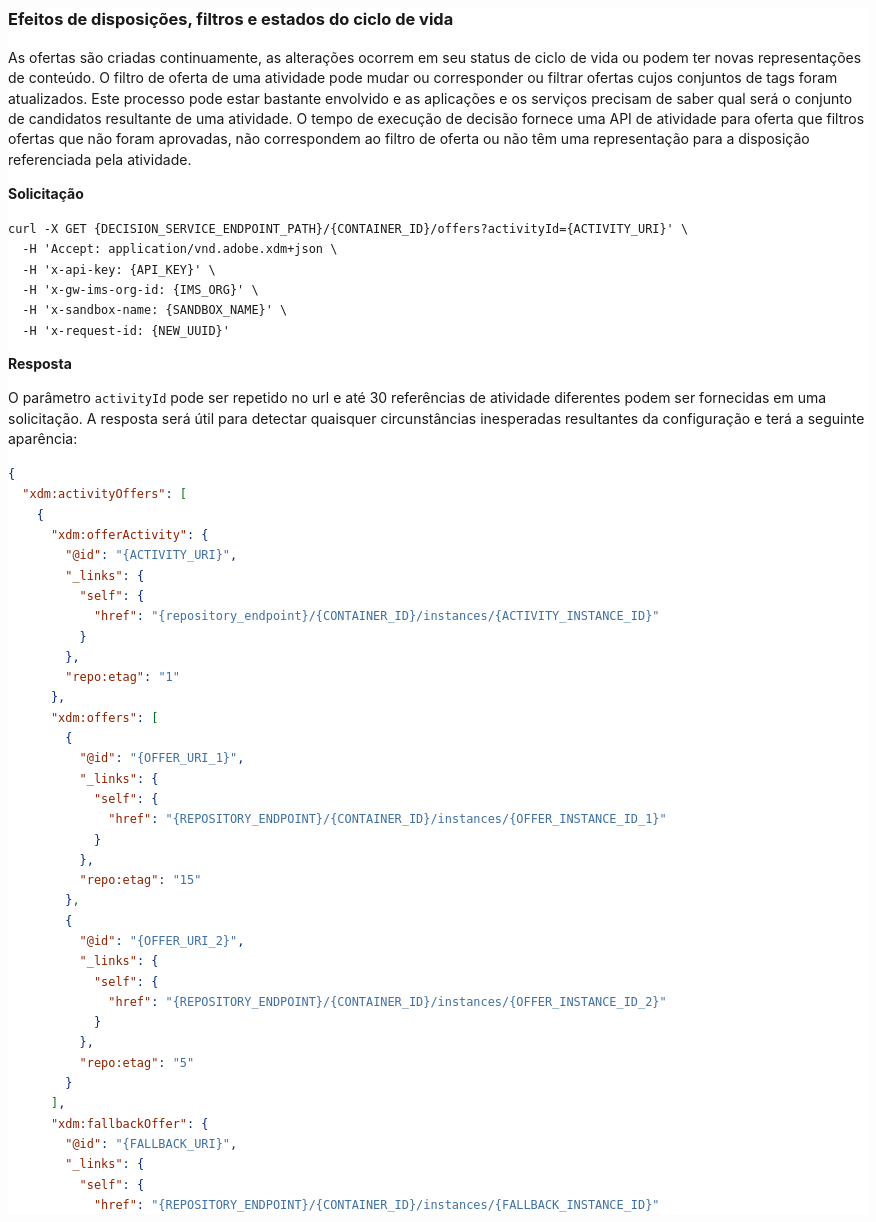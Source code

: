 ### Efeitos de disposições, filtros e estados do ciclo de vida

As ofertas são criadas continuamente, as alterações ocorrem em seu status de ciclo de vida ou podem ter novas representações de conteúdo. O filtro de oferta de uma atividade pode mudar ou corresponder ou filtrar ofertas cujos conjuntos de tags foram atualizados. Este processo pode estar bastante envolvido e as aplicações e os serviços precisam de saber qual será o conjunto de candidatos resultante de uma atividade. O tempo de execução de decisão fornece uma API de atividade para oferta que filtros ofertas que não foram aprovadas, não correspondem ao filtro de oferta ou não têm uma representação para a disposição referenciada pela atividade.

**Solicitação**

```shell
curl -X GET {DECISION_SERVICE_ENDPOINT_PATH}/{CONTAINER_ID}/offers?activityId={ACTIVITY_URI}' \
  -H 'Accept: application/vnd.adobe.xdm+json \
  -H 'x-api-key: {API_KEY}' \
  -H 'x-gw-ims-org-id: {IMS_ORG}' \
  -H 'x-sandbox-name: {SANDBOX_NAME}' \
  -H 'x-request-id: {NEW_UUID}'
```

**Resposta**

O parâmetro `activityId` pode ser repetido no url e até 30 referências de atividade diferentes podem ser fornecidas em uma solicitação. A resposta será útil para detectar quaisquer circunstâncias inesperadas resultantes da configuração e terá a seguinte aparência:

```json
{
  "xdm:activityOffers": [
    {
      "xdm:offerActivity": {
        "@id": "{ACTIVITY_URI}",
        "_links": {
          "self": {
            "href": "{repository_endpoint}/{CONTAINER_ID}/instances/{ACTIVITY_INSTANCE_ID}"
          }
        },
        "repo:etag": "1"
      },
      "xdm:offers": [
        {
          "@id": "{OFFER_URI_1}",
          "_links": {
            "self": {
              "href": "{REPOSITORY_ENDPOINT}/{CONTAINER_ID}/instances/{OFFER_INSTANCE_ID_1}"
            }
          },
          "repo:etag": "15"
        },
        {
          "@id": "{OFFER_URI_2}",
          "_links": {
            "self": {
              "href": "{REPOSITORY_ENDPOINT}/{CONTAINER_ID}/instances/{OFFER_INSTANCE_ID_2}"
            }
          },
          "repo:etag": "5"
        }
      ],
      "xdm:fallbackOffer": {
        "@id": "{FALLBACK_URI}",
        "_links": {
          "self": {
            "href": "{REPOSITORY_ENDPOINT}/{CONTAINER_ID}/instances/{FALLBACK_INSTANCE_ID}"
```